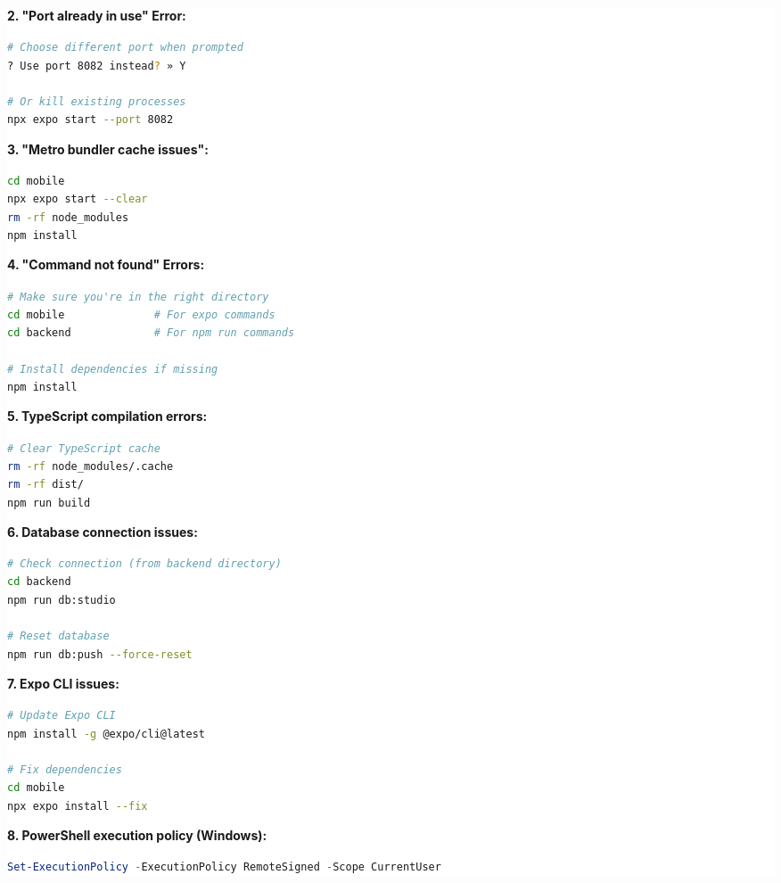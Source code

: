 **2. "Port already in use" Error:**
```bash
# Choose different port when prompted
? Use port 8082 instead? » Y

# Or kill existing processes
npx expo start --port 8082
```

**3. "Metro bundler cache issues":**
```bash
cd mobile
npx expo start --clear
rm -rf node_modules
npm install
```

**4. "Command not found" Errors:**
```bash
# Make sure you're in the right directory
cd mobile              # For expo commands
cd backend             # For npm run commands

# Install dependencies if missing
npm install
```

**5. TypeScript compilation errors:**
```bash
# Clear TypeScript cache
rm -rf node_modules/.cache
rm -rf dist/
npm run build
```

**6. Database connection issues:**
```bash
# Check connection (from backend directory)
cd backend
npm run db:studio

# Reset database
npm run db:push --force-reset
```

**7. Expo CLI issues:**
```bash
# Update Expo CLI
npm install -g @expo/cli@latest

# Fix dependencies
cd mobile
npx expo install --fix
```

**8. PowerShell execution policy (Windows):**
```powershell
Set-ExecutionPolicy -ExecutionPolicy RemoteSigned -Scope CurrentUser
```
